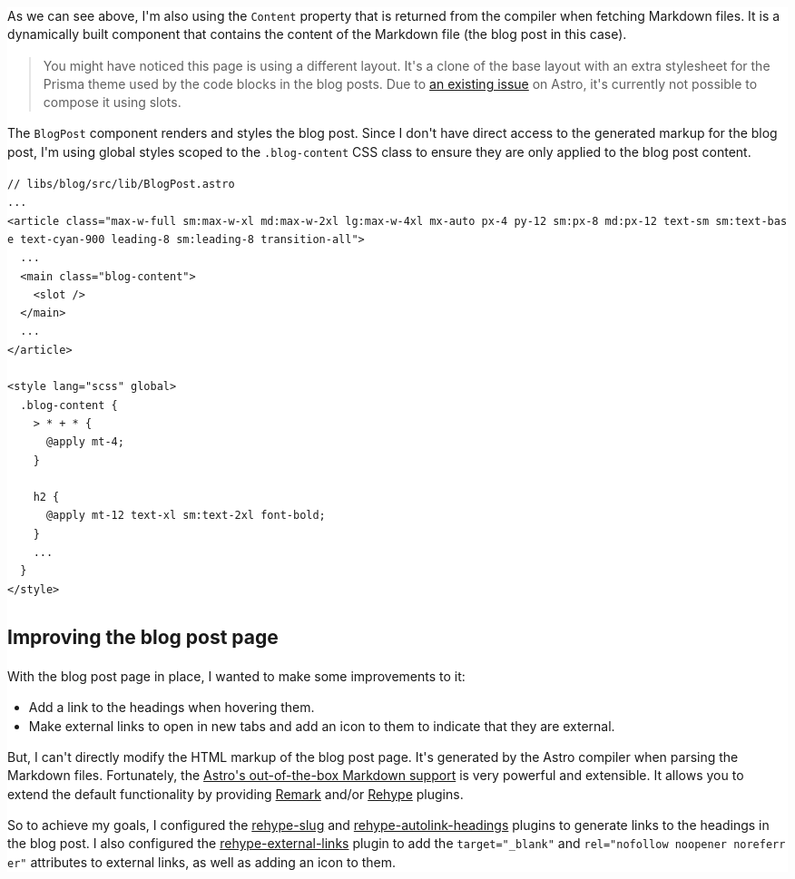 As we can see above, I'm also using the `Content` property that is returned from the compiler when fetching Markdown files. It is a dynamically built component that contains the content of the Markdown file (the blog post in this case).

> You might have noticed this page is using a different layout. It's a clone of the base layout with an extra stylesheet for the Prisma theme used by the code blocks in the blog posts. Due to [an existing issue](https://github.com/withastro/astro/issues/2128) on Astro, it's currently not possible to compose it using slots.

The `BlogPost` component renders and styles the blog post. Since I don't have direct access to the generated markup for the blog post, I'm using global styles scoped to the `.blog-content` CSS class to ensure they are only applied to the blog post content.

```astro
// libs/blog/src/lib/BlogPost.astro
...
<article class="max-w-full sm:max-w-xl md:max-w-2xl lg:max-w-4xl mx-auto px-4 py-12 sm:px-8 md:px-12 text-sm sm:text-base text-cyan-900 leading-8 sm:leading-8 transition-all">
  ...
  <main class="blog-content">
    <slot />
  </main>
  ...
</article>

<style lang="scss" global>
  .blog-content {
    > * + * {
      @apply mt-4;
    }

    h2 {
      @apply mt-12 text-xl sm:text-2xl font-bold;
    }
    ...
  }
</style>
```

## Improving the blog post page

With the blog post page in place, I wanted to make some improvements to it:

- Add a link to the headings when hovering them.
- Make external links to open in new tabs and add an icon to them to indicate that they are external.

But, I can't directly modify the HTML markup of the blog post page. It's generated by the Astro compiler when parsing the Markdown files. Fortunately, the [Astro's out-of-the-box Markdown support](https://docs.astro.build/en/guides/markdown-content/) is very powerful and extensible. It allows you to extend the default functionality by providing [Remark](https://remark.js.org/) and/or [Rehype](https://github.com/rehypejs/rehype) plugins.

So to achieve my goals, I configured the [rehype-slug](https://github.com/rehypejs/rehype-slug) and [rehype-autolink-headings](https://github.com/rehypejs/rehype-autolink-headings) plugins to generate links to the headings in the blog post. I also configured the [rehype-external-links](https://github.com/rehypejs/rehype-external-links) plugin to add the `target="_blank"` and `rel="nofollow noopener noreferrer"` attributes to external links, as well as adding an icon to them.
